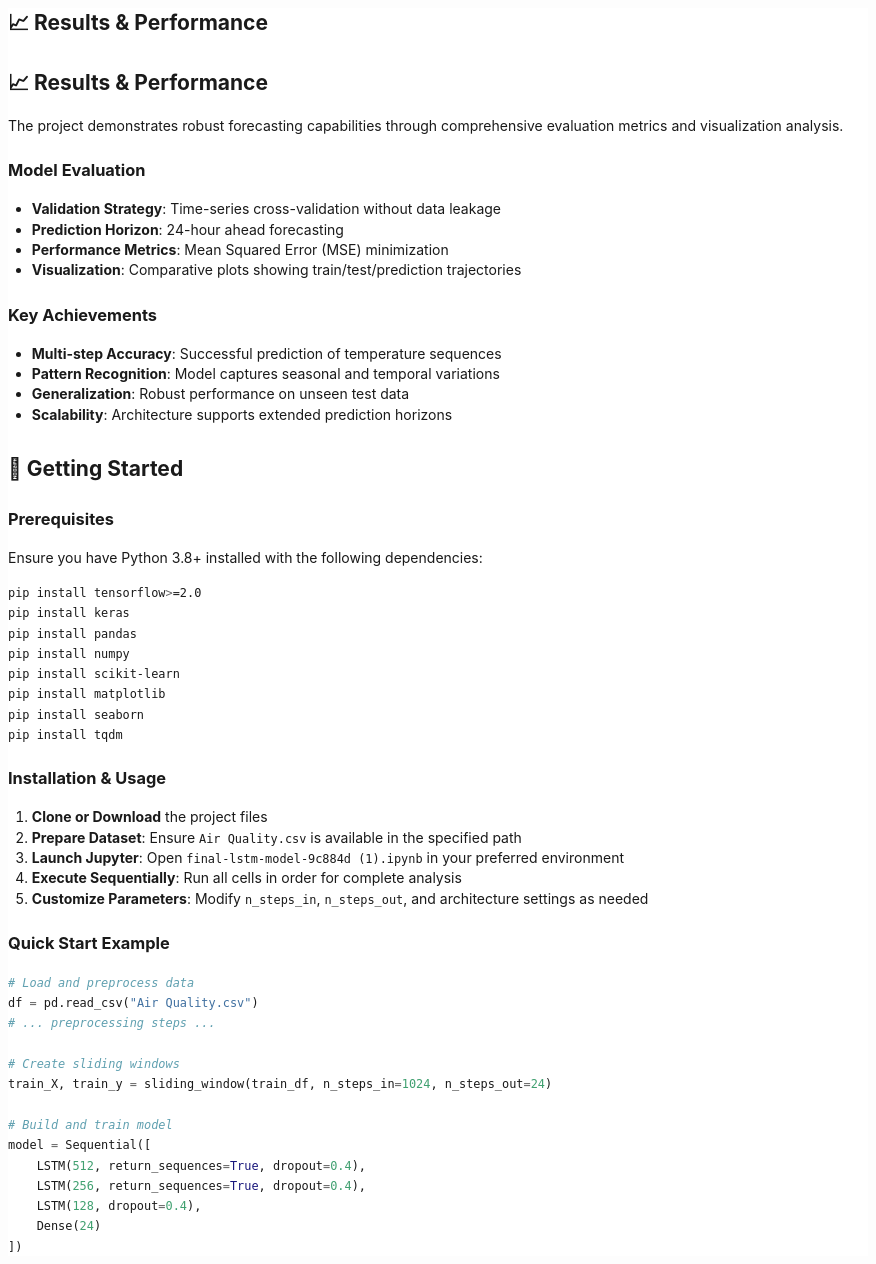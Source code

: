 ## 📈 Results & Performance

## 📈 Results & Performance

The project demonstrates robust forecasting capabilities through comprehensive evaluation metrics and visualization analysis.

### Model Evaluation

- **Validation Strategy**: Time-series cross-validation without data leakage
- **Prediction Horizon**: 24-hour ahead forecasting
- **Performance Metrics**: Mean Squared Error (MSE) minimization
- **Visualization**: Comparative plots showing train/test/prediction trajectories

### Key Achievements

- **Multi-step Accuracy**: Successful prediction of temperature sequences
- **Pattern Recognition**: Model captures seasonal and temporal variations
- **Generalization**: Robust performance on unseen test data
- **Scalability**: Architecture supports extended prediction horizons

## 🚀 Getting Started

### Prerequisites

Ensure you have Python 3.8+ installed with the following dependencies:

```bash
pip install tensorflow>=2.0
pip install keras
pip install pandas
pip install numpy
pip install scikit-learn
pip install matplotlib
pip install seaborn
pip install tqdm
```

### Installation & Usage

1. **Clone or Download** the project files
2. **Prepare Dataset**: Ensure `Air Quality.csv` is available in the specified path
3. **Launch Jupyter**: Open `final-lstm-model-9c884d (1).ipynb` in your preferred environment
4. **Execute Sequentially**: Run all cells in order for complete analysis
5. **Customize Parameters**: Modify `n_steps_in`, `n_steps_out`, and architecture settings as needed

### Quick Start Example

```python
# Load and preprocess data
df = pd.read_csv("Air Quality.csv")
# ... preprocessing steps ...

# Create sliding windows
train_X, train_y = sliding_window(train_df, n_steps_in=1024, n_steps_out=24)

# Build and train model
model = Sequential([
    LSTM(512, return_sequences=True, dropout=0.4),
    LSTM(256, return_sequences=True, dropout=0.4),
    LSTM(128, dropout=0.4),
    Dense(24)
])
```
